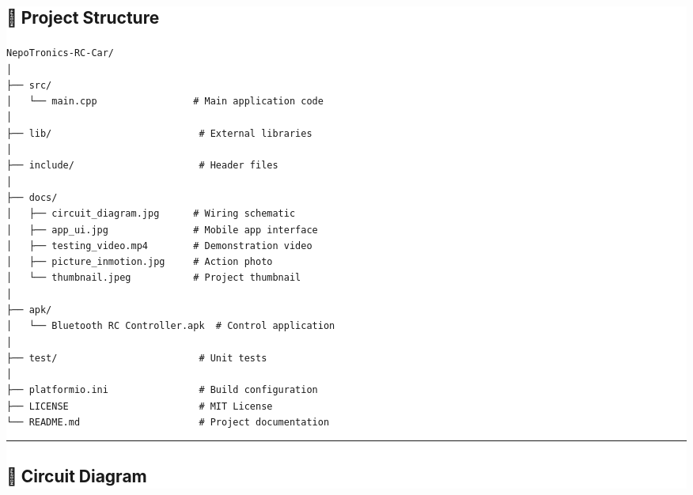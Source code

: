 ## 📁 Project Structure

```
NepoTronics-RC-Car/
│
├── src/
│   └── main.cpp                 # Main application code
│
├── lib/                          # External libraries
│
├── include/                      # Header files
│
├── docs/
│   ├── circuit_diagram.jpg      # Wiring schematic
│   ├── app_ui.jpg               # Mobile app interface
│   ├── testing_video.mp4        # Demonstration video
│   ├── picture_inmotion.jpg     # Action photo
│   └── thumbnail.jpeg           # Project thumbnail
│
├── apk/
│   └── Bluetooth RC Controller.apk  # Control application
│
├── test/                         # Unit tests
│
├── platformio.ini                # Build configuration
├── LICENSE                       # MIT License
└── README.md                     # Project documentation
```

---

## 🔌 Circuit Diagram

<p align="center">